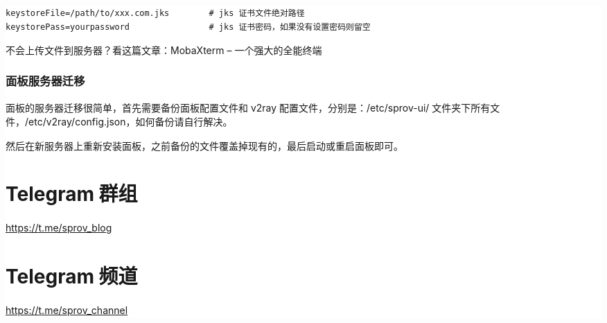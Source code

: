 ```
keystoreFile=/path/to/xxx.com.jks        # jks 证书文件绝对路径
keystorePass=yourpassword                # jks 证书密码，如果没有设置密码则留空
```

不会上传文件到服务器？看这篇文章：MobaXterm – 一个强大的全能终端

### 面板服务器迁移

面板的服务器迁移很简单，首先需要备份面板配置文件和 v2ray 配置文件，分别是：/etc/sprov-ui/ 文件夹下所有文件，/etc/v2ray/config.json，如何备份请自行解决。

然后在新服务器上重新安装面板，之前备份的文件覆盖掉现有的，最后启动或重启面板即可。

# Telegram 群组

https://t.me/sprov_blog

# Telegram 频道

https://t.me/sprov_channel
